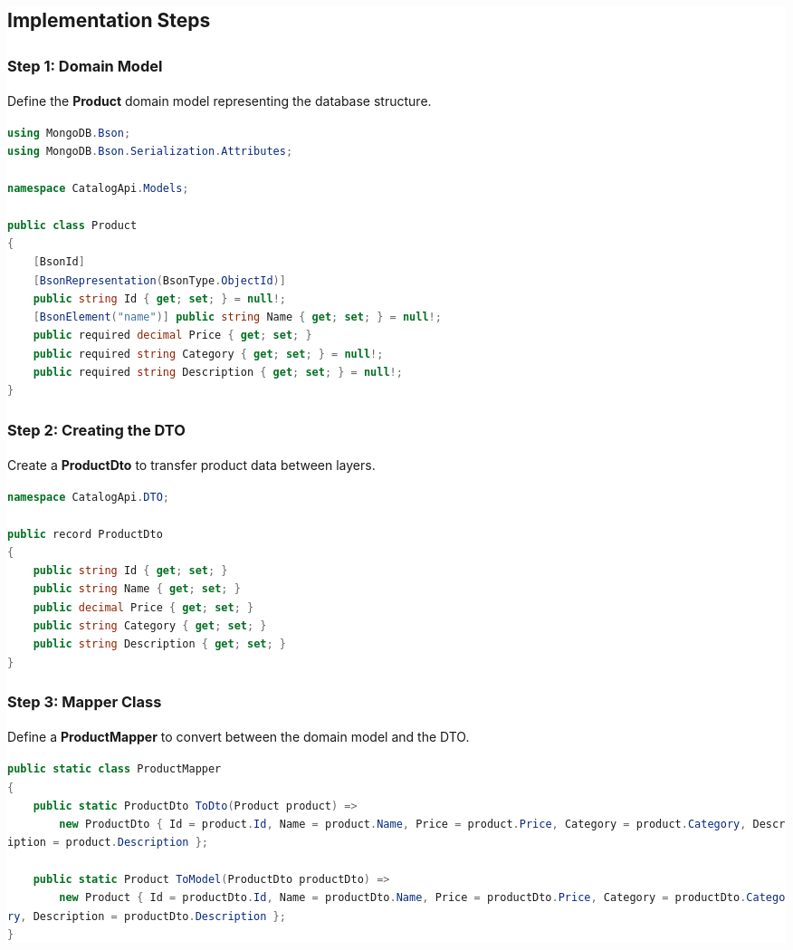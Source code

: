 
## Implementation Steps

### Step 1: Domain Model
Define the **Product** domain model representing the database structure.

```csharp
using MongoDB.Bson;
using MongoDB.Bson.Serialization.Attributes;

namespace CatalogApi.Models;

public class Product
{
    [BsonId]
    [BsonRepresentation(BsonType.ObjectId)]
    public string Id { get; set; } = null!;
    [BsonElement("name")] public string Name { get; set; } = null!;
    public required decimal Price { get; set; }
    public required string Category { get; set; } = null!;
    public required string Description { get; set; } = null!;
}
```

### Step 2: Creating the DTO
Create a **ProductDto** to transfer product data between layers.

```csharp
namespace CatalogApi.DTO;

public record ProductDto
{
    public string Id { get; set; }
    public string Name { get; set; }
    public decimal Price { get; set; }
    public string Category { get; set; }
    public string Description { get; set; }
}
```

### Step 3: Mapper Class
Define a **ProductMapper** to convert between the domain model and the DTO.

```csharp
public static class ProductMapper
{
    public static ProductDto ToDto(Product product) =>
        new ProductDto { Id = product.Id, Name = product.Name, Price = product.Price, Category = product.Category, Description = product.Description };

    public static Product ToModel(ProductDto productDto) =>
        new Product { Id = productDto.Id, Name = productDto.Name, Price = productDto.Price, Category = productDto.Category, Description = productDto.Description };
}
```
